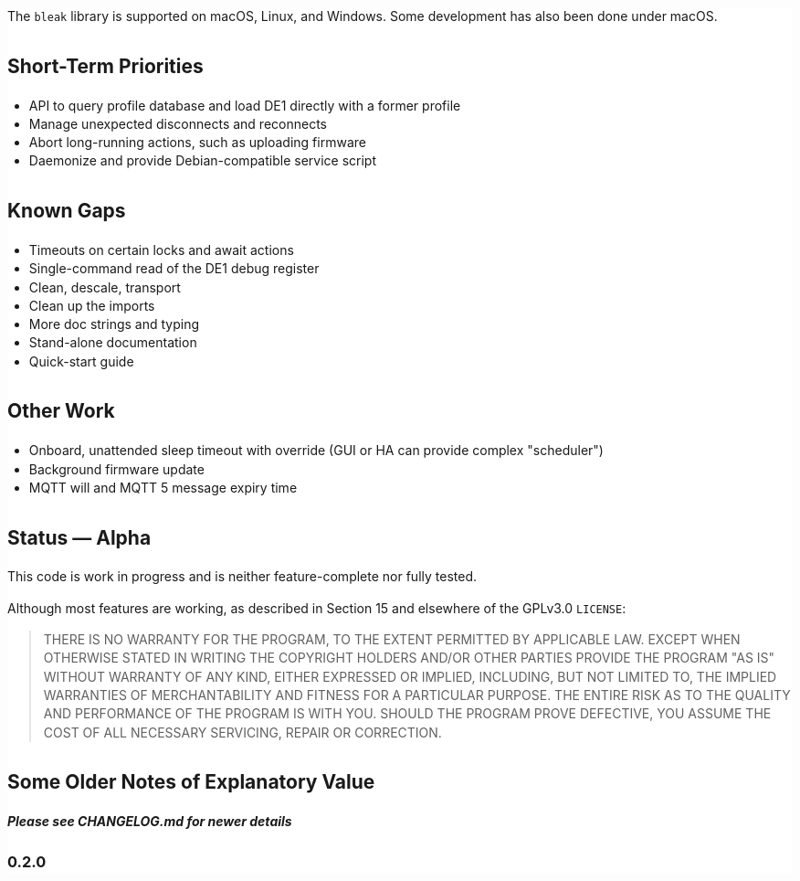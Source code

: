 The `bleak` library is supported on macOS, Linux, and Windows. Some
development has also been done under macOS.

## Short-Term Priorities

* API to query profile database and load DE1 directly with a former profile
* Manage unexpected disconnects and reconnects
* Abort long-running actions, such as uploading firmware
* Daemonize and provide Debian-compatible service script


## Known Gaps

* Timeouts on certain locks and await actions
* Single-command read of the DE1 debug register
* Clean, descale, transport
* Clean up the imports
* More doc strings and typing
* Stand-alone documentation
* Quick-start guide

## Other Work

* Onboard, unattended sleep timeout with override
  (GUI or HA can provide complex "scheduler")
* Background firmware update
* MQTT will and MQTT 5 message expiry time


## Status — Alpha

This code is work in progress and is neither feature-complete nor fully tested.

Although most features are working, as described in Section 15 and
elsewhere of the GPLv3.0 `LICENSE`:

> THERE IS NO WARRANTY FOR THE PROGRAM, TO THE EXTENT PERMITTED BY
APPLICABLE LAW.  EXCEPT WHEN OTHERWISE STATED IN WRITING THE COPYRIGHT
HOLDERS AND/OR OTHER PARTIES PROVIDE THE PROGRAM "AS IS" WITHOUT WARRANTY
OF ANY KIND, EITHER EXPRESSED OR IMPLIED, INCLUDING, BUT NOT LIMITED TO,
THE IMPLIED WARRANTIES OF MERCHANTABILITY AND FITNESS FOR A PARTICULAR
PURPOSE.  THE ENTIRE RISK AS TO THE QUALITY AND PERFORMANCE OF THE PROGRAM
IS WITH YOU.  SHOULD THE PROGRAM PROVE DEFECTIVE, YOU ASSUME THE COST OF
ALL NECESSARY SERVICING, REPAIR OR CORRECTION. 



## Some Older Notes of Explanatory Value

_**Please see CHANGELOG.md for newer details**_

### 0.2.0
